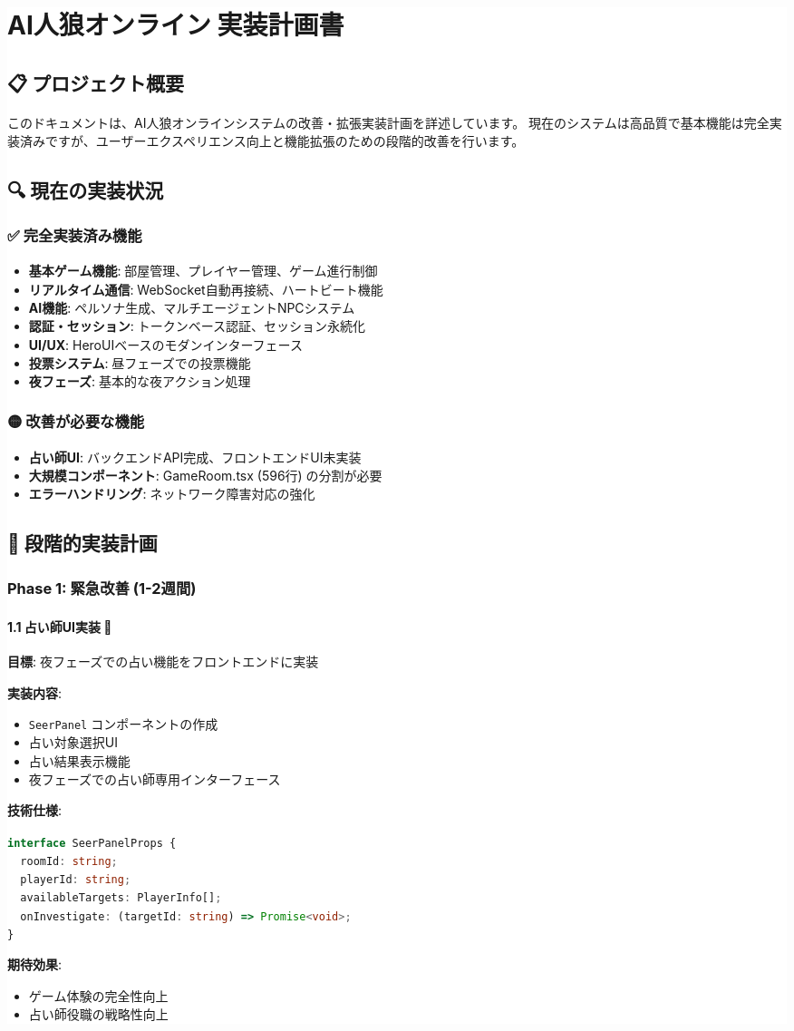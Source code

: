 # AI人狼オンライン 実装計画書

## 📋 プロジェクト概要

このドキュメントは、AI人狼オンラインシステムの改善・拡張実装計画を詳述しています。
現在のシステムは高品質で基本機能は完全実装済みですが、ユーザーエクスペリエンス向上と機能拡張のための段階的改善を行います。

## 🔍 現在の実装状況

### ✅ 完全実装済み機能
- **基本ゲーム機能**: 部屋管理、プレイヤー管理、ゲーム進行制御
- **リアルタイム通信**: WebSocket自動再接続、ハートビート機能
- **AI機能**: ペルソナ生成、マルチエージェントNPCシステム
- **認証・セッション**: トークンベース認証、セッション永続化
- **UI/UX**: HeroUIベースのモダンインターフェース
- **投票システム**: 昼フェーズでの投票機能
- **夜フェーズ**: 基本的な夜アクション処理

### 🟡 改善が必要な機能
- **占い師UI**: バックエンドAPI完成、フロントエンドUI未実装
- **大規模コンポーネント**: GameRoom.tsx (596行) の分割が必要
- **エラーハンドリング**: ネットワーク障害対応の強化

## 🚀 段階的実装計画

### Phase 1: 緊急改善 (1-2週間)

#### 1.1 占い師UI実装 🎯
**目標**: 夜フェーズでの占い機能をフロントエンドに実装

**実装内容**:
- `SeerPanel` コンポーネントの作成
- 占い対象選択UI
- 占い結果表示機能
- 夜フェーズでの占い師専用インターフェース

**技術仕様**:
```typescript
interface SeerPanelProps {
  roomId: string;
  playerId: string;
  availableTargets: PlayerInfo[];
  onInvestigate: (targetId: string) => Promise<void>;
}
```

**期待効果**:
- ゲーム体験の完全性向上
- 占い師役職の戦略性向上
